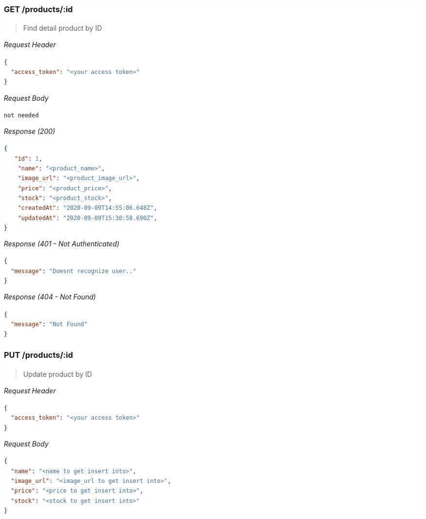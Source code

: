 ### GET /products/:id

> Find detail product by ID

_Request Header_
```json
{
  "access_token": "<your access token>"
}
```

_Request Body_
```
not needed
```

_Response (200)_
```json
{
   "id": 1,
    "name": "<product_name>",
    "image_url": "<product_image_url>",
    "price": "<product_price>",
    "stock": "<product_stock>",
    "createdAt": "2020-09-09T14:55:06.648Z",
    "updatedAt": "2020-09-09T15:30:58.690Z", 
}
```

_Response (401 - Not Authenticated)_
```json
{
  "message": "Doesnt recognize user.."
}
```

_Response (404 - Not Found)_
```json
{
  "message": "Not Found"
}
```

### PUT /products/:id

> Update product by ID

_Request Header_
```json
{
  "access_token": "<your access token>"
}
```

_Request Body_
```json
{
  "name": "<name to get insert into>",
  "image_url": "<image_url to get insert into>",
  "price": "<price to get insert into>",
  "stock": "<stock to get insert into>"
}
```
